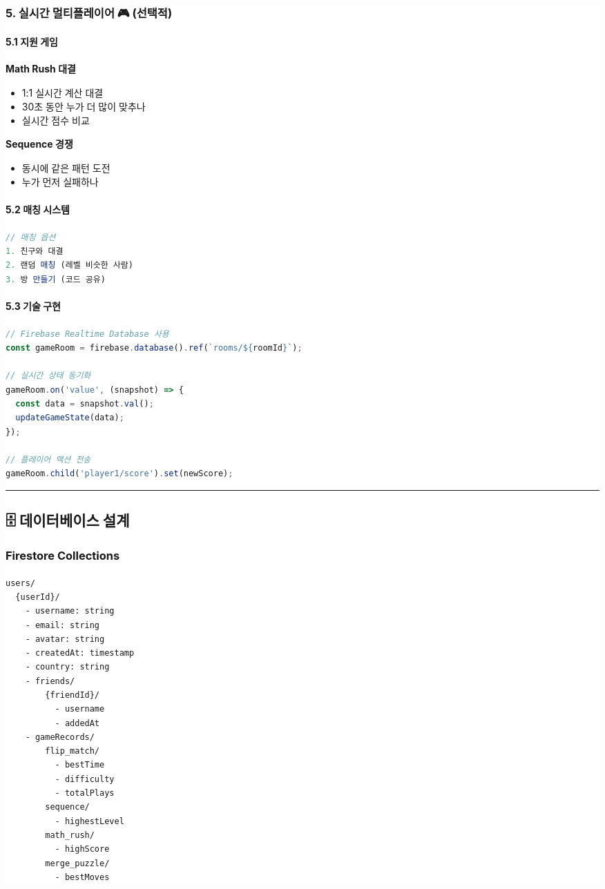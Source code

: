 
### 5. 실시간 멀티플레이어 🎮 (선택적)

#### 5.1 지원 게임
**Math Rush 대결**
- 1:1 실시간 계산 대결
- 30초 동안 누가 더 많이 맞추나
- 실시간 점수 비교

**Sequence 경쟁**
- 동시에 같은 패턴 도전
- 누가 먼저 실패하나

#### 5.2 매칭 시스템
```typescript
// 매칭 옵션
1. 친구와 대결
2. 랜덤 매칭 (레벨 비슷한 사람)
3. 방 만들기 (코드 공유)
```

#### 5.3 기술 구현
```typescript
// Firebase Realtime Database 사용
const gameRoom = firebase.database().ref(`rooms/${roomId}`);

// 실시간 상태 동기화
gameRoom.on('value', (snapshot) => {
  const data = snapshot.val();
  updateGameState(data);
});

// 플레이어 액션 전송
gameRoom.child('player1/score').set(newScore);
```

---

## 🗄️ 데이터베이스 설계

### Firestore Collections

```
users/
  {userId}/
    - username: string
    - email: string
    - avatar: string
    - createdAt: timestamp
    - country: string
    - friends/
        {friendId}/
          - username
          - addedAt
    - gameRecords/
        flip_match/
          - bestTime
          - difficulty
          - totalPlays
        sequence/
          - highestLevel
        math_rush/
          - highScore
        merge_puzzle/
          - bestMoves
```